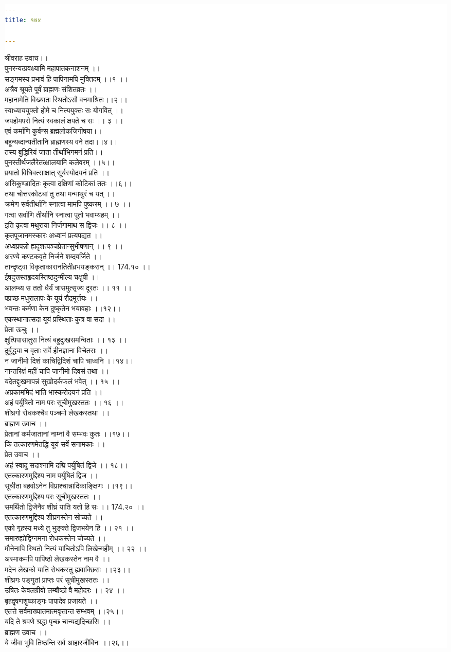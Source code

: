 ```yaml
---
title: १७४

---
```

श्रीवराह उवाच।।  
पुनरन्यत्प्रवक्ष्यामि महापातकनाशनम् ।।  
सङ्गमस्य प्रभावं हि पापिनामपि मुक्तिदम् ।।१ ।।  
अत्रैव श्रूयते पूर्वं ब्राह्मणः संशितव्रतः ।।  
महानामेति विख्यातः स्थितोऽसौ वनमाश्रितः।।२।।  
स्वाध्याययुक्तो होमे च नित्ययुक्तः सः योगवित् ।।  
जपहोमपरो नित्यं स्वकालं क्षपते च सः ।। ३ ।।  
एवं कर्माणि कुर्वन्स ब्रह्मलोकजिगीषया।।  
बहून्यब्दान्यतीतानि ब्राह्मणस्य वने तदा।।४।।  
तस्य बुद्धिरियं जाता तीर्थाभिगमनं प्रति।।  
पुनस्तीर्थजलैरेतत्क्षालयामि कलेवरम् ।।५।।  
प्रयातो विधिवत्साक्षात् सूर्यस्योदयनं प्रति ।।  
असिकुण्डादितः कृत्वा दक्षिणां कोटिकां ततः ।।६।।  
तथा चोत्तरकोट्यां तु तथा मन्माथुरं च यत् ।।  
क्रमेण सर्वतीर्थानि स्नात्वा मामपि पुष्करम् ।। ७ ।।  
गत्वा सर्वाणि तीर्थानि स्नात्वा पूतो भवाम्यहम् ।।  
इति कृत्वा मथुराया निर्जगामाथ स द्विजः ।। ८ ।।  
कृतपूजानमस्कारः अध्वानं प्रत्यपद्यत ।।  
अध्वप्रपन्नो ह्यदृशत्पञ्चप्रेतान्सुभीषणान् ।। ९ ।।  
अरण्ये कण्टकवृते निर्जने शब्दवर्जिते ।।  
तान्दृष्ट्वा विकृताकारानतितीव्रभयङ्करान् ।। 174.१० ।।  
ईषदुत्त्रस्तहृदयस्तिष्ठदुन्मील्य चक्षुषी ।।  
आलम्ब्य स ततो धैर्यं त्रासमुत्सृज्य दूरतः ।। ११ ।।  
पप्रच्छ मधुरालापः के यूयं रौद्रमूर्त्तयः ।।  
भवन्तः कर्मणा केन दुष्कृतेन भयावहाः ।।१२।।  
एकस्थानात्सदा यूयं प्रस्थिताः कुत्र वा सदा ।।  
प्रेता ऊचुः ।।  
क्षुत्पिपासातुरा नित्यं बहुदुःखसमन्विताः ।। १३ ।।  
दुर्बुद्ध्या च वृताः सर्वे हीनज्ञाना विचेतसः ।।  
न जानीमो दिशं काचिद्विदिशं चापि चाध्वनि ।।१४।।  
नान्तरिक्षं महीं चापि जानीमो दिवसं तथा ।।  
यदेतद्दुःखमापन्नं सुखोदर्कफलं भवेत् ।। १५ ।।  
अप्रकाममिदं भाति भास्करोदयनं प्रति ।।  
अहं पर्युषितो नाम परः सूचीमुखस्ततः ।। १६ ।।  
शीघ्रगो रोधकश्चैव पञ्चमो लेखकस्तथा ।।  
ब्राह्मण उवाच ।।  
प्रेतानां कर्मजातानां नाम्नां वै सम्भवः कुतः ।।१७।।  
किं तत्कारणमेतद्धि यूयं सर्वे सनामकाः ।।  
प्रेत उवाच ।।  
अहं स्वादु सदाश्नामि दद्मि पर्युषितं द्विजे ।। १८।।  
एतत्कारणमुद्दिश्य नाम पर्युषितं द्विज ।।  
सूचीता बहवोऽनेन विप्राश्चान्नादिकाङ्क्षिणः ।।१९।।  
एतत्कारणमुद्दिश्य परः सूचीमुखस्ततः ।।  
समर्थितो द्विजेनैव शीघ्रं याति यतो हि सः ।। 174.२० ।।  
एतत्कारणमुद्दिश्य शीघ्रगस्तेन सोच्यते ।।  
एको गृहस्य मध्ये तु भुङ्क्ते द्विजभयेन हि ।। २१ ।।  
समारुह्योद्विग्नमना रोधकस्तेन चोच्यते ।।  
मौनेनापि स्थितो नित्यं याचितोऽपि लिखेन्महीम् ।। २२ ।।  
अस्माकमपि पापिष्ठो लेखकस्तेन नाम वै ।।  
मदेन लेखको याति रोधकस्तु ह्यवाक्छिराः ।।२३।।  
शीघ्रगः पङ्गुतां प्राप्तः परं सूचीमुखस्ततः ।।  
उषितः केवलग्रीवो लम्बौष्ठो वै महोदरः ।। २४ ।।  
बृहद्वृषणशुष्काङ्गः पापादेव प्रजायते ।।  
एतत्ते सर्वमाख्यातमात्मवृत्तान्त सम्भवम् ।।२५।।  
यदि ते श्रवणे श्रद्धा पृच्छ चान्यद्यदिच्छसि ।।  
ब्राह्मण उवाच ।।  
ये जीवा भुवि तिष्ठन्ति सर्व आहारजीविनः ।।२६।।  
